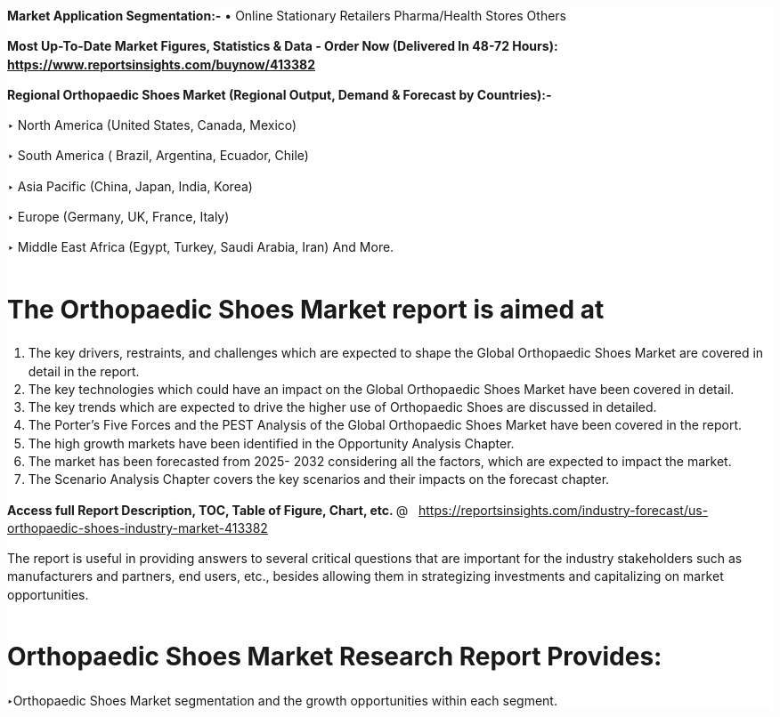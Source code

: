 <strong>Market Application Segmentation:-</strong>
• Online
Stationary Retailers
Pharma/Health Stores
Others

<strong>Most Up-To-Date Market Figures, Statistics & Data - Order Now (Delivered In 48-72 Hours): <a href=https://www.reportsinsights.com/buynow/413382>https://www.reportsinsights.com/buynow/413382</a></strong>

<strong>Regional Orthopaedic Shoes Market (Regional Output, Demand &amp; Forecast by Countries):-</strong>

‣ North America (United States, Canada, Mexico)

‣ South America ( Brazil, Argentina, Ecuador, Chile)

‣ Asia Pacific (China, Japan, India, Korea)

‣ Europe (Germany, UK, France, Italy)

‣ Middle East Africa (Egypt, Turkey, Saudi Arabia, Iran) And More.

# <strong>The Orthopaedic Shoes Market report is aimed at</strong>
<ol>
  <li>The key drivers, restraints, and challenges which are expected to shape the Global Orthopaedic Shoes Market are covered in detail in the report.</li>
  <li>The key technologies which could have an impact on the Global Orthopaedic Shoes Market have been covered in detail.</li>
  <li>The key trends which are expected to drive the higher use of Orthopaedic Shoes are discussed in detailed.</li>
  <li>The Porter’s Five Forces and the PEST Analysis of the Global Orthopaedic Shoes Market have been covered in the report.</li>
  <li>The high growth markets have been identified in the Opportunity Analysis Chapter.</li>
  <li>The market has been forecasted from 2025- 2032 considering all the factors, which are expected to impact the market.</li>
  <li>The Scenario Analysis Chapter covers the key scenarios and their impacts on the forecast chapter.</li>
</ol>
<strong>Access full Report Description, TOC, Table of Figure, Chart, etc. </strong>@   <a href=https://reportsinsights.com/industry-forecast/us-orthopaedic-shoes-industry-market-413382>https://reportsinsights.com/industry-forecast/us-orthopaedic-shoes-industry-market-413382</a>

The report is useful in providing answers to several critical questions that are important for the industry stakeholders such as manufacturers and partners, end users, etc., besides allowing them in strategizing investments and capitalizing on market opportunities.

# <strong>Orthopaedic Shoes Market Research Report Provides:</strong>

<strong>‣</strong>Orthopaedic Shoes Market segmentation and the growth opportunities within each segment.
